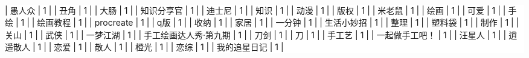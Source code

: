 | 愚人众 | 1 |
| 丑角 | 1 |
| 大肠 | 1 |
| 知识分享官 | 1 |
| 迪士尼 | 1 |
| 知识 | 1 |
| 动漫 | 1 |
| 版权 | 1 |
| 米老鼠 | 1 |
| 绘画 | 1 |
| 可爱 | 1 |
| 手绘 | 1 |
| 绘画教程 | 1 |
| procreate | 1 |
| q版 | 1 |
| 收纳 | 1 |
| 家居 | 1 |
| 一分钟 | 1 |
| 生活小妙招 | 1 |
| 整理 | 1 |
| 塑料袋 | 1 |
| 制作 | 1 |
| 关山 | 1 |
| 武侠 | 1 |
| 一梦江湖 | 1 |
| 手工绘画达人秀·第九期 | 1 |
| 刀剑 | 1 |
| 刀 | 1 |
| 手工艺 | 1 |
| 一起做手工吧！ | 1 |
| 汪星人 | 1 |
| 逍遥散人 | 1 |
| 恋爱 | 1 |
| 散人 | 1 |
| 橙光 | 1 |
| 恋综 | 1 |
| 我的追星日记 | 1 |